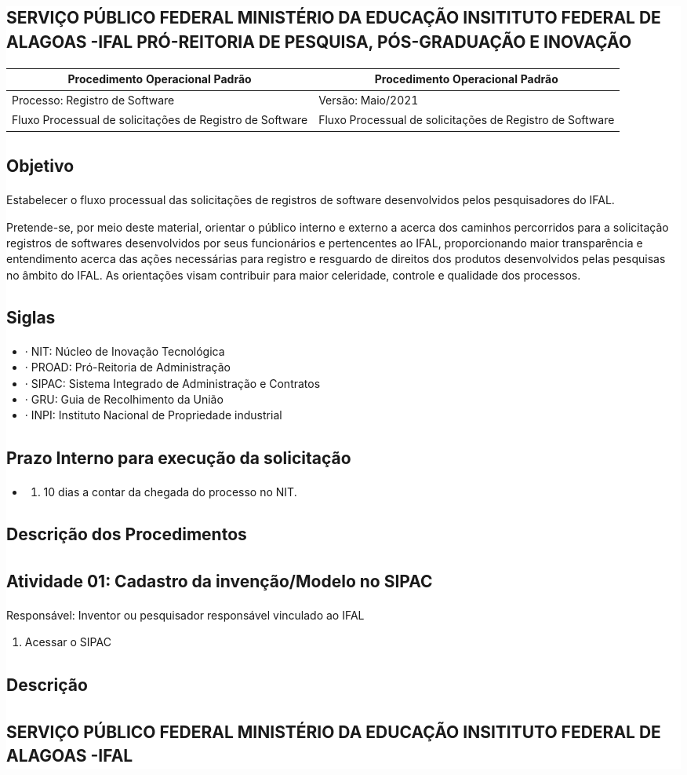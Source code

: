 





## SERVIÇO PÚBLICO FEDERAL MINISTÉRIO DA EDUCAÇÃO INSITITUTO FEDERAL DE ALAGOAS -IFAL PRÓ-REITORIA DE PESQUISA, PÓS-GRADUAÇÃO E INOVAÇÃO

| Procedimento Operacional Padrão                          | Procedimento Operacional Padrão                          |
|----------------------------------------------------------|----------------------------------------------------------|
| Processo:  Registro de Software                          | Versão:  Maio/2021                                       |
| Fluxo Processual de solicitações de Registro de Software | Fluxo Processual de solicitações de Registro de Software |

## Objetivo

Estabelecer o fluxo processual das solicitações de registros de software desenvolvidos pelos pesquisadores do IFAL.

Pretende-se, por meio deste material, orientar o público interno e externo a acerca dos caminhos percorridos para a solicitação registros de softwares desenvolvidos por seus funcionários e pertencentes ao IFAL, proporcionando maior transparência e entendimento acerca das ações necessárias para registro e resguardo de direitos dos produtos desenvolvidos pelas pesquisas no âmbito do IFAL. As  orientações  visam  contribuir  para  maior  celeridade,  controle  e  qualidade  dos processos.

## Siglas

- · NIT:  Núcleo de Inovação Tecnológica
- · PROAD: Pró-Reitoria de Administração
- · SIPAC: Sistema Integrado de Administração e Contratos
- · GRU: Guia de Recolhimento da União
- · INPI: Instituto Nacional de Propriedade industrial

## Prazo Interno para execução da solicitação

- 1. 10 dias a contar da chegada do processo no NIT.

## Descrição dos Procedimentos

## Atividade 01:  Cadastro da invenção/Modelo no SIPAC

Responsável: Inventor ou pesquisador responsável vinculado ao IFAL

1. Acessar o SIPAC



## Descrição



## SERVIÇO PÚBLICO FEDERAL MINISTÉRIO DA EDUCAÇÃO INSITITUTO FEDERAL DE ALAGOAS -IFAL

